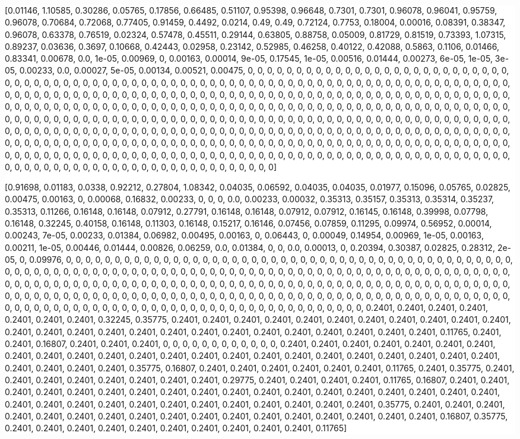 [0.01146, 1.10585, 0.30286, 0.05765, 0.17856, 0.66485, 0.51107, 0.95398, 0.96648, 0.7301, 0.7301, 0.96078, 0.96041, 0.95759, 0.96078, 0.70684, 0.72068, 0.77405, 0.91459, 0.4492, 0.0214, 0.49, 0.49, 0.72124, 0.7753, 0.18004, 0.00016, 0.08391, 0.38347, 0.96078, 0.63378, 0.76519, 0.02324, 0.57478, 0.45511, 0.29144, 0.63805, 0.88758, 0.05009, 0.81729, 0.81519, 0.73393, 1.07315, 0.89237, 0.03636, 0.3697, 0.10668, 0.42443, 0.02958, 0.23142, 0.52985, 0.46258, 0.40122, 0.42088, 0.5863, 0.1106, 0.01466, 0.83341, 0.00678, 0.0, 1e-05, 0.00969, 0, 0.00163, 0.00014, 9e-05, 0.17545, 1e-05, 0.00516, 0.01444, 0.00273, 6e-05, 1e-05, 3e-05, 0.00233, 0.0, 0.00027, 5e-05, 0.00134, 0.00521, 0.00475, 0, 0, 0, 0, 0, 0, 0, 0, 0, 0, 0, 0, 0, 0, 0, 0, 0, 0, 0, 0, 0, 0, 0, 0, 0, 0, 0, 0, 0, 0, 0, 0, 0, 0, 0, 0, 0, 0, 0, 0, 0, 0, 0, 0, 0, 0, 0, 0, 0, 0, 0, 0, 0, 0, 0, 0, 0, 0, 0, 0, 0, 0, 0, 0, 0, 0, 0, 0, 0, 0, 0, 0, 0, 0, 0, 0, 0, 0, 0, 0, 0, 0, 0, 0, 0, 0, 0, 0, 0, 0, 0, 0, 0, 0, 0, 0, 0, 0, 0, 0, 0, 0, 0, 0, 0, 0, 0, 0, 0, 0, 0, 0, 0, 0, 0, 0, 0, 0, 0, 0, 0, 0, 0, 0, 0, 0, 0, 0, 0, 0, 0, 0, 0, 0, 0, 0, 0, 0, 0, 0, 0, 0, 0, 0, 0, 0, 0, 0, 0, 0, 0, 0, 0, 0, 0, 0, 0, 0, 0, 0, 0, 0, 0, 0, 0, 0, 0, 0, 0, 0, 0, 0, 0, 0, 0, 0, 0, 0, 0, 0, 0, 0, 0, 0, 0, 0, 0, 0, 0, 0, 0, 0, 0, 0, 0, 0, 0, 0, 0, 0, 0, 0, 0, 0, 0, 0, 0, 0, 0, 0, 0, 0, 0, 0, 0, 0, 0, 0, 0, 0, 0, 0, 0, 0, 0, 0, 0, 0, 0, 0, 0, 0, 0, 0, 0, 0, 0, 0, 0, 0, 0, 0, 0, 0, 0, 0, 0, 0, 0, 0, 0, 0, 0, 0, 0, 0, 0, 0, 0, 0, 0, 0, 0, 0, 0, 0, 0, 0, 0, 0, 0, 0, 0, 0, 0, 0, 0, 0, 0, 0, 0, 0, 0, 0, 0, 0, 0, 0, 0, 0, 0, 0, 0, 0, 0, 0, 0, 0, 0, 0, 0, 0, 0, 0, 0, 0, 0, 0, 0, 0, 0, 0, 0, 0, 0, 0, 0, 0, 0, 0, 0, 0, 0, 0, 0, 0, 0, 0, 0, 0, 0, 0, 0, 0, 0, 0, 0, 0, 0, 0, 0, 0, 0, 0, 0, 0, 0, 0, 0, 0, 0, 0, 0, 0, 0, 0, 0, 0, 0, 0, 0, 0, 0, 0, 0, 0, 0, 0, 0, 0, 0, 0, 0, 0, 0, 0, 0, 0, 0, 0, 0, 0, 0, 0, 0, 0, 0, 0, 0, 0, 0, 0, 0, 0, 0, 0, 0, 0, 0, 0, 0, 0, 0, 0, 0, 0, 0, 0, 0, 0, 0, 0, 0, 0, 0, 0, 0, 0, 0]

[0.91698, 0.01183, 0.0338, 0.92212, 0.27804, 1.08342, 0.04035, 0.06592, 0.04035, 0.04035, 0.01977, 0.15096, 0.05765, 0.02825, 0.00475, 0.00163, 0, 0.00068, 0.16832, 0.00233, 0, 0, 0, 0.0, 0.00233, 0.00032, 0.35313, 0.35157, 0.35313, 0.35314, 0.35237, 0.35313, 0.11266, 0.16148, 0.16148, 0.07912, 0.27791, 0.16148, 0.16148, 0.07912, 0.07912, 0.16145, 0.16148, 0.39998, 0.07798, 0.16148, 0.32245, 0.40158, 0.16148, 0.11303, 0.16148, 0.15217, 0.16146, 0.07456, 0.07859, 0.11295, 0.09974, 0.56952, 0.00014, 0.00243, 7e-05, 0.00233, 0.01384, 0.06982, 0.00495, 0.00163, 0, 0.06443, 0, 0.00049, 0.14954, 0.00969, 1e-05, 0.00163, 0.00211, 1e-05, 0.00446, 0.01444, 0.00826, 0.06259, 0.0, 0.01384, 0, 0, 0.0, 0.00013, 0, 0.20394, 0.30387, 0.02825, 0.28312, 2e-05, 0, 0.09976, 0, 0, 0, 0, 0, 0, 0, 0, 0, 0, 0, 0, 0, 0, 0, 0, 0, 0, 0, 0, 0, 0, 0, 0, 0, 0, 0, 0, 0, 0, 0, 0, 0, 0, 0, 0, 0, 0, 0, 0, 0, 0, 0, 0, 0, 0, 0, 0, 0, 0, 0, 0, 0, 0, 0, 0, 0, 0, 0, 0, 0, 0, 0, 0, 0, 0, 0, 0, 0, 0, 0, 0, 0, 0, 0, 0, 0, 0, 0, 0, 0, 0, 0, 0, 0, 0, 0, 0, 0, 0, 0, 0, 0, 0, 0, 0, 0, 0, 0, 0, 0, 0, 0, 0, 0, 0, 0, 0, 0, 0, 0, 0, 0, 0, 0, 0, 0, 0, 0, 0, 0, 0, 0, 0, 0, 0, 0, 0, 0, 0, 0, 0, 0, 0, 0, 0, 0, 0, 0, 0, 0, 0, 0, 0, 0, 0, 0, 0, 0, 0, 0, 0, 0, 0, 0, 0, 0, 0, 0, 0, 0, 0, 0, 0, 0, 0, 0, 0, 0, 0, 0, 0, 0, 0, 0, 0, 0, 0, 0, 0, 0, 0, 0, 0, 0, 0, 0, 0, 0, 0, 0, 0, 0, 0, 0, 0, 0, 0, 0, 0, 0, 0, 0, 0, 0, 0, 0, 0, 0, 0, 0, 0, 0, 0, 0, 0, 0, 0, 0, 0, 0, 0, 0, 0, 0, 0, 0, 0, 0, 0, 0, 0, 0, 0, 0, 0, 0, 0, 0, 0.2401, 0.2401, 0.2401, 0.2401, 0.2401, 0.2401, 0.2401, 0.32245, 0.35775, 0.2401, 0.2401, 0.2401, 0.2401, 0.2401, 0.2401, 0.2401, 0.2401, 0.2401, 0.2401, 0.2401, 0.2401, 0.2401, 0.2401, 0.2401, 0.2401, 0.2401, 0.2401, 0.2401, 0.2401, 0.2401, 0.2401, 0.2401, 0.2401, 0.2401, 0.11765, 0.2401, 0.2401, 0.16807, 0.2401, 0.2401, 0.2401, 0, 0, 0, 0, 0, 0, 0, 0, 0, 0, 0, 0, 0.2401, 0.2401, 0.2401, 0.2401, 0.2401, 0.2401, 0.2401, 0.2401, 0.2401, 0.2401, 0.2401, 0.2401, 0.2401, 0.2401, 0.2401, 0.2401, 0.2401, 0.2401, 0.2401, 0.2401, 0.2401, 0.2401, 0.2401, 0.2401, 0.2401, 0.2401, 0.2401, 0.35775, 0.16807, 0.2401, 0.2401, 0.2401, 0.2401, 0.2401, 0.2401, 0.11765, 0.2401, 0.35775, 0.2401, 0.2401, 0.2401, 0.2401, 0.2401, 0.2401, 0.2401, 0.2401, 0.29775, 0.2401, 0.2401, 0.2401, 0.2401, 0.11765, 0.16807, 0.2401, 0.2401, 0.2401, 0.2401, 0.2401, 0.2401, 0.2401, 0.2401, 0.2401, 0.2401, 0.2401, 0.2401, 0.2401, 0.2401, 0.2401, 0.2401, 0.2401, 0.2401, 0.2401, 0.2401, 0.2401, 0.2401, 0.2401, 0.2401, 0.2401, 0.2401, 0.2401, 0.2401, 0.2401, 0.2401, 0.35775, 0.2401, 0.2401, 0.2401, 0.2401, 0.2401, 0.2401, 0.2401, 0.2401, 0.2401, 0.2401, 0.2401, 0.2401, 0.2401, 0.2401, 0.2401, 0.2401, 0.2401, 0.16807, 0.35775, 0.2401, 0.2401, 0.2401, 0.2401, 0.2401, 0.2401, 0.2401, 0.2401, 0.2401, 0.2401, 0.11765]
